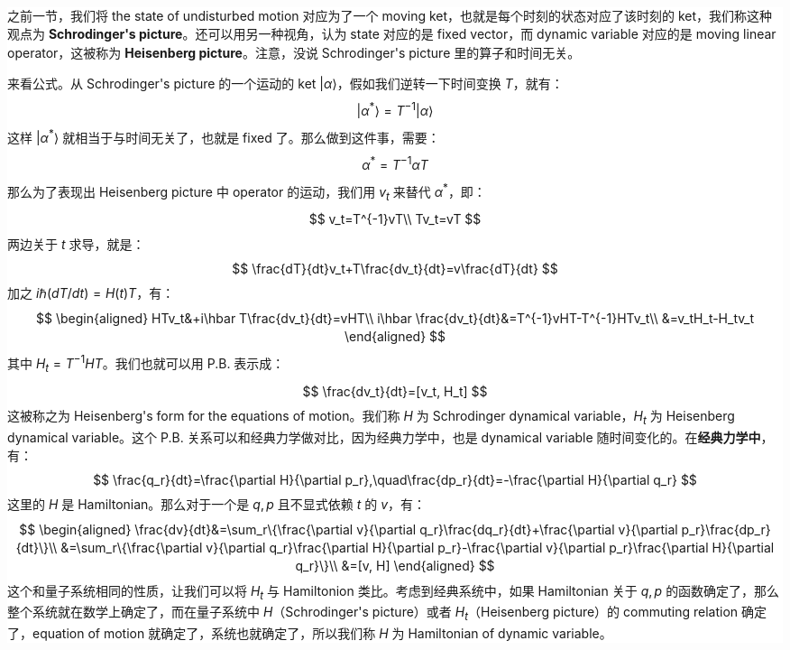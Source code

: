 之前一节，我们将 the state of undisturbed motion 对应为了一个 moving ket，也就是每个时刻的状态对应了该时刻的 ket，我们称这种观点为 **Schrodinger's picture**。还可以用另一种视角，认为 state 对应的是 fixed vector，而 dynamic variable 对应的是 moving linear operator，这被称为 **Heisenberg picture**。注意，没说 Schrodinger's picture 里的算子和时间无关。

来看公式。从 Schrodinger's picture 的一个运动的 ket $|\alpha\rangle$，假如我们逆转一下时间变换 $T$，就有：
$$
|\alpha^*\rangle=T^{-1}|\alpha\rangle
$$
这样 $|\alpha^*\rangle$ 就相当于与时间无关了，也就是 fixed 了。那么做到这件事，需要：
$$
\alpha^*=T^{-1}\alpha T
$$
那么为了表现出 Heisenberg picture 中 operator 的运动，我们用 $v_t$ 来替代 $\alpha^*$，即：
$$
v_t=T^{-1}vT\\
Tv_t=vT
$$
两边关于 $t$ 求导，就是：
$$
\frac{dT}{dt}v_t+T\frac{dv_t}{dt}=v\frac{dT}{dt}
$$
加之 $i\hbar(dT/dt)=H(t)T$，有：
$$
\begin{aligned}
HTv_t&+i\hbar T\frac{dv_t}{dt}=vHT\\
i\hbar \frac{dv_t}{dt}&=T^{-1}vHT-T^{-1}HTv_t\\
&=v_tH_t-H_tv_t
\end{aligned}
$$
其中 $H_t=T^{-1}HT$。我们也就可以用 P.B. 表示成：
$$
\frac{dv_t}{dt}=[v_t, H_t]
$$
这被称之为 Heisenberg's form for the equations of motion。我们称 $H$ 为 Schrodinger dynamical variable，$H_t$ 为 Heisenberg dynamical variable。这个 P.B. 关系可以和经典力学做对比，因为经典力学中，也是 dynamical variable 随时间变化的。在**经典力学中**，有：
$$
\frac{q_r}{dt}=\frac{\partial H}{\partial p_r},\quad\frac{dp_r}{dt}=-\frac{\partial H}{\partial q_r}
$$
这里的 $H$ 是 Hamiltonian。那么对于一个是 $q,p$ 且不显式依赖 $t$ 的 $v$，有：
$$
\begin{aligned}
\frac{dv}{dt}&=\sum_r\{\frac{\partial v}{\partial q_r}\frac{dq_r}{dt}+\frac{\partial v}{\partial p_r}\frac{dp_r}{dt}\}\\
&=\sum_r\{\frac{\partial v}{\partial q_r}\frac{\partial H}{\partial p_r}-\frac{\partial v}{\partial p_r}\frac{\partial H}{\partial q_r}\}\\
&=[v, H]
\end{aligned}
$$
这个和量子系统相同的性质，让我们可以将 $H_t$ 与 Hamiltonion 类比。考虑到经典系统中，如果 Hamiltonian 关于 $q,p$ 的函数确定了，那么整个系统就在数学上确定了，而在量子系统中 $H$（Schrodinger's picture）或者 $H_t$（Heisenberg picture）的 commuting relation 确定了，equation of motion 就确定了，系统也就确定了，所以我们称 $H$ 为 Hamiltonian of dynamic variable。
